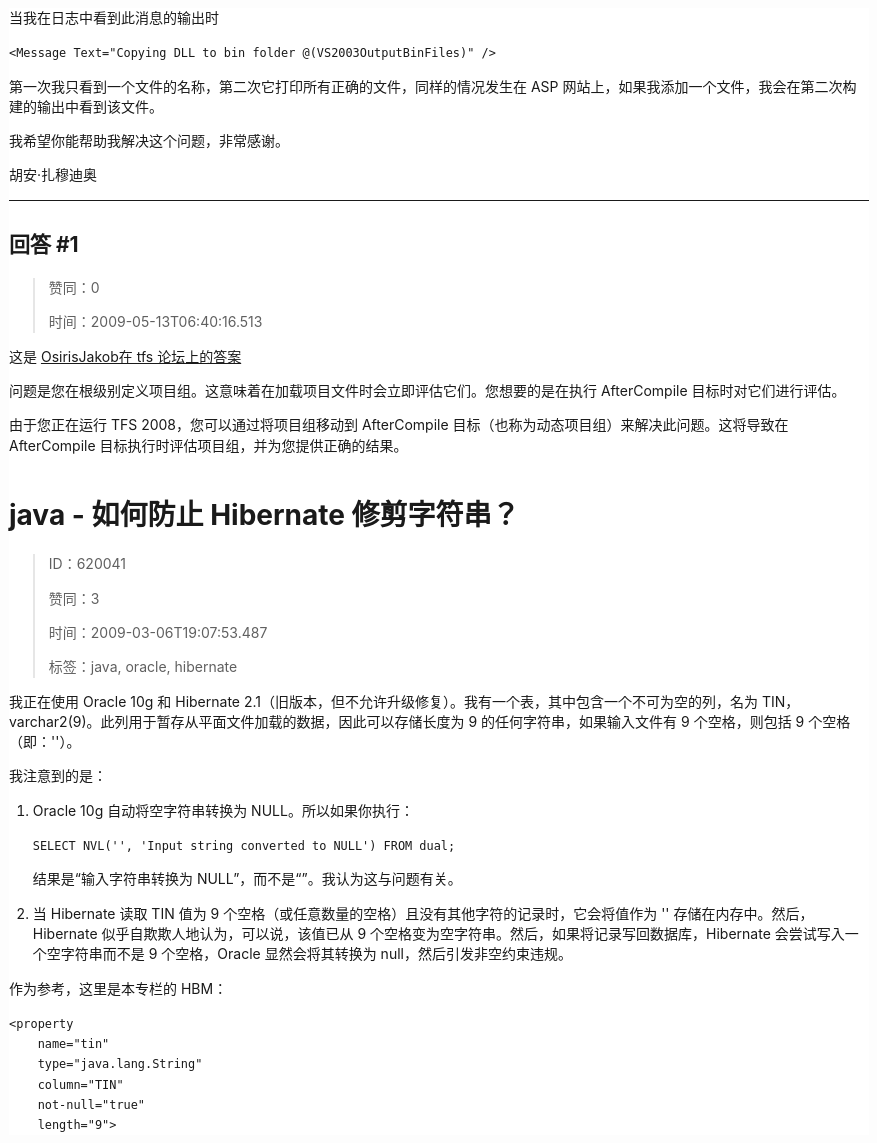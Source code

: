 当我在日志中看到此消息的输出时

```
<Message Text="Copying DLL to bin folder @(VS2003OutputBinFiles)" /> 
```

第一次我只看到一个文件的名称，第二次它打印所有正确的文件，同样的情况发生在 ASP 网站上，如果我添加一个文件，我会在第二次构建的输出中看到该文件。

我希望你能帮助我解决这个问题，非常感谢。

胡安·扎穆迪奥

* * *

## 回答 #1

> 赞同：0
> 
> 时间：2009-05-13T06:40:16.513

这是 [OsirisJakob在 tfs 论坛上的答案](http://social.msdn.microsoft.com/Forums/en-US/tfsbuild/thread/1d60b52f-3080-4331-bc74-00b2ddd3348c)

问题是您在根级别定义项目组。这意味着在加载项目文件时会立即评估它们。您想要的是在执行 AfterCompile 目标时对它们进行评估。

由于您正在运行 TFS 2008，您可以通过将项目组移动到 AfterCompile 目标（也称为动态项目组）来解决此问题。这将导致在 AfterCompile 目标执行时评估项目组，并为您提供正确的结果。

# java - 如何防止 Hibernate 修剪字符串？

> ID：620041
> 
> 赞同：3
> 
> 时间：2009-03-06T19:07:53.487
> 
> 标签：java, oracle, hibernate

我正在使用 Oracle 10g 和 Hibernate 2.1（旧版本，但不允许升级修复）。我有一个表，其中包含一个不可为空的列，名为 TIN，varchar2(9)。此列用于暂存从平面文件加载的数据，因此可以存储长度为 9 的任何字符串，如果输入文件有 9 个空格，则包括 9 个空格（即：''）。

我注意到的是：

1.  Oracle 10g 自动将空字符串转换为 NULL。所以如果你执行：

    ```
    SELECT NVL('', 'Input string converted to NULL') FROM dual; 
    ```

    结果是“输入字符串转换为 NULL”，而不是“”。我认为这与问题有关。

2.  当 Hibernate 读取 TIN 值为 9 个空格（或任意数量的空格）且没有其他字符的记录时，它会将值作为 '' 存储在内存中。然后，Hibernate 似乎自欺欺人地认为，可以说，该值已从 9 个空格变为空字符串。然后，如果将记录写回数据库，Hibernate 会尝试写入一个空字符串而不是 9 个空格，Oracle 显然会将其转换为 null，然后引发非空约束违规。

作为参考，这里是本专栏的 HBM：

```
<property
    name="tin"
    type="java.lang.String"
    column="TIN"
    not-null="true"
    length="9"> 
```
